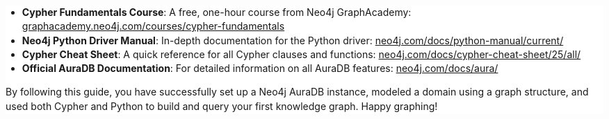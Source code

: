  * **Cypher Fundamentals Course**: A free, one-hour course from Neo4j GraphAcademy: [graphacademy.neo4j.com/courses/cypher-fundamentals](https://graphacademy.neo4j.com/courses/cypher-fundamentals/)
  * **Neo4j Python Driver Manual**: In-depth documentation for the Python driver: [neo4j.com/docs/python-manual/current/](https://neo4j.com/docs/python-manual/current/)
  * **Cypher Cheat Sheet**: A quick reference for all Cypher clauses and functions: [neo4j.com/docs/cypher-cheat-sheet/25/all/](https://neo4j.com/docs/cypher-cheat-sheet/25/all/)
  * **Official AuraDB Documentation**: For detailed information on all AuraDB features: [neo4j.com/docs/aura/](https://neo4j.com/docs/aura/)

By following this guide, you have successfully set up a Neo4j AuraDB instance, modeled a domain using a graph structure, and used both Cypher and Python to build and query your first knowledge graph. Happy graphing\! 





 